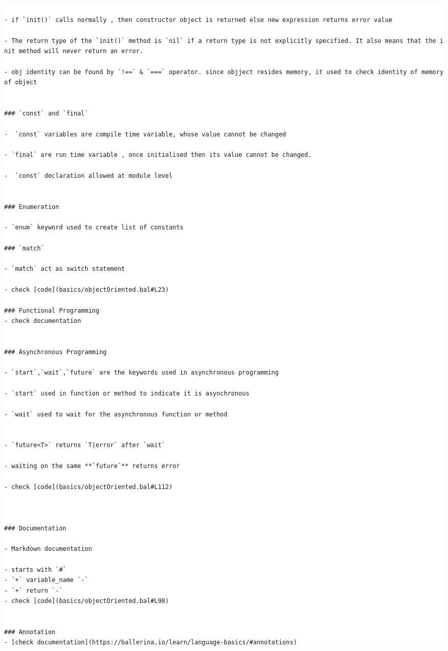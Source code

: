    ```

- if `init()` calls normally , then constructor object is returned else new expression returns error value

- The return type of the `init()` method is `nil` if a return type is not explicitly specified. It also means that the init method will never return an error.

- obj identity can be found by `!==` & `===` operator. since objject resides memory, it used to check identity of memory of object


### `const` and `final`

-  `const` variables are compile time variable, whose value cannot be changed

- `final` are run time variable , once initialised then its value cannot be changed.

-  `const` declaration allowed at module level


### Enumeration

- `enum` keyword used to create list of constants

### `match`

- `match` act as switch statement

- check [code](basics/objectOriented.bal#L23)

### Functional Programming
- check documentation


### Asynchronous Programming

- `start`,`wait`,`future` are the keywords used in asynchronous programming

- `start` used in function or method to indicate it is asynchronous

- `wait` used to wait for the asynchronous function or method


- `future<T>` returns `T|error` after `wait`

- waiting on the same **`future`** returns error

- check [code](basics/objectOriented.bal#L112)



### Documentation

- Markdown documentation

- starts with `#`
- `+` variable_name `-`
- `+` return `-` 
- check [code](basics/objectOriented.bal#L98) 


### Annotation
- [check documentation](https://ballerina.io/learn/language-basics/#annotations) 
   ```
